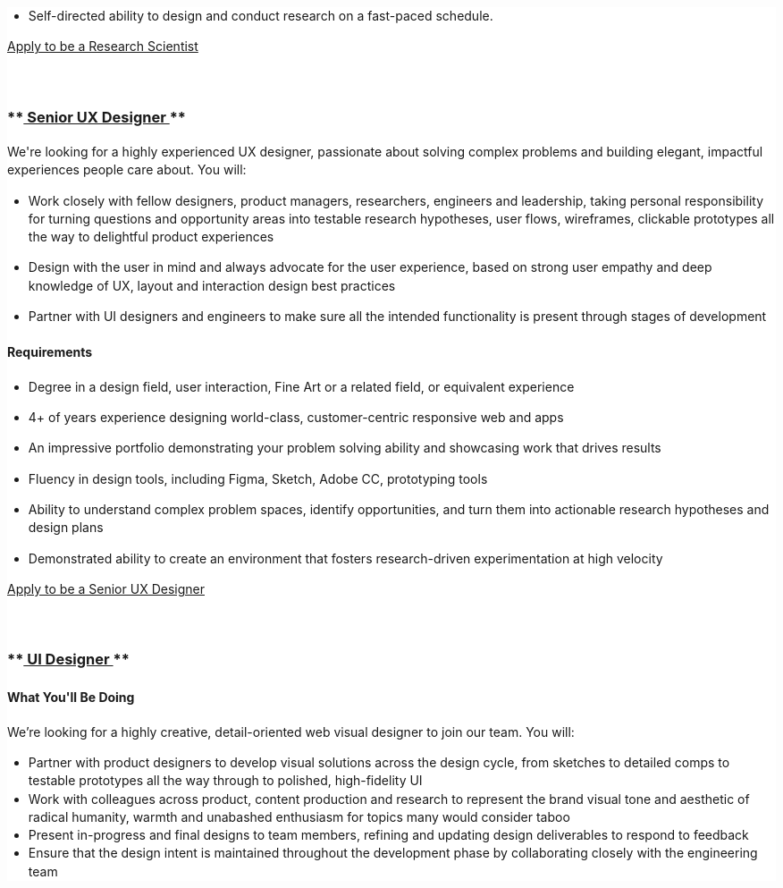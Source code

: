 * Self-directed ability to design and conduct research on a fast-paced schedule. 

[Apply to be a Research Scientist][4]

<p>&nbsp;</p>

### **<u> Senior UX Designer </u> **

We're looking for a highly experienced UX designer, passionate about solving complex problems and building elegant, impactful experiences people care about. You will:

* Work closely with fellow designers, product managers, researchers, engineers and leadership, taking personal responsibility for turning questions and opportunity areas into testable research hypotheses, user flows, wireframes, clickable prototypes all the way to delightful product experiences

* Design with the user in mind and always advocate for the user experience, based on strong user empathy and deep knowledge of UX, layout and interaction design best practices

* Partner with UI designers and engineers to make sure all the intended functionality is present through stages of development

#### **Requirements**

* Degree in a design field, user interaction, Fine Art or a related field, or equivalent experience

* 4+ of years experience designing world-class, customer-centric responsive web and apps

* An impressive portfolio demonstrating your problem solving ability and showcasing work that drives results

* Fluency in design tools, including Figma, Sketch, Adobe CC, prototyping tools

* Ability to understand complex problem spaces, identify opportunities, and turn them into actionable research hypotheses and design plans

* Demonstrated ability to create an environment that fosters research-driven experimentation at high velocity

[Apply to be a Senior UX Designer][7]

<p>&nbsp;</p>

### **<u> UI Designer </u> **

#### **What You'll Be Doing**

We’re looking for a highly creative, detail-oriented web visual designer to join our team. You will:

* Partner with product designers to develop visual solutions across the design cycle, from sketches to detailed comps to testable prototypes all the way through to polished, high-fidelity UI
* Work with colleagues across product, content production and research to represent the brand visual tone and aesthetic of radical humanity, warmth and unabashed enthusiasm for topics many would consider taboo
* Present in-progress and final designs to team members, refining and updating design deliverables to respond to feedback
* Ensure that the design intent is maintained throughout the development phase by collaborating closely with the engineering team


[0]: http://squarespace.com/
[1]: https://dragonfly-tarpon-thxc.squarespace.com/head-of-product
[2]: https://dragonfly-tarpon-thxc.squarespace.com/head-of-marketing
[3]: https://dragonfly-tarpon-thxc.squarespace.com/product-design-lead
[4]: https://dragonfly-tarpon-thxc.squarespace.com/research-scientist
[5]: https://dragonfly-tarpon-thxc.squarespace.com/ui-design
[6]: https://dragonfly-tarpon-thxc.squarespace.com/head-of-content-design
[7]: https://dragonfly-tarpon-thxc.squarespace.com/ux-design
[8]: https://dragonfly-tarpon-thxc.squarespace.com/backend-developer
[9]: https://dragonfly-tarpon-thxc.squarespace.com/illustrator-animator